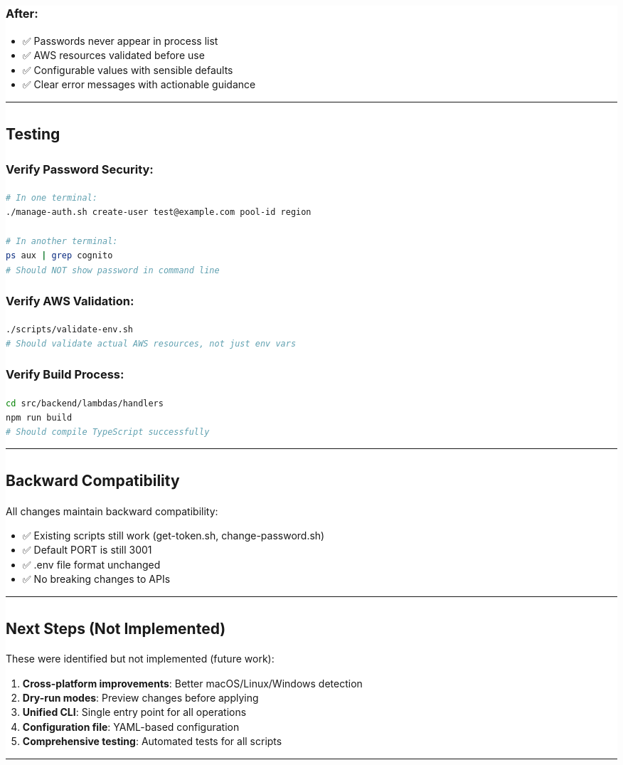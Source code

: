 ### After:
- ✅ Passwords never appear in process list
- ✅ AWS resources validated before use
- ✅ Configurable values with sensible defaults
- ✅ Clear error messages with actionable guidance

---

## Testing

### Verify Password Security:
```bash
# In one terminal:
./manage-auth.sh create-user test@example.com pool-id region

# In another terminal:
ps aux | grep cognito
# Should NOT show password in command line
```

### Verify AWS Validation:
```bash
./scripts/validate-env.sh
# Should validate actual AWS resources, not just env vars
```

### Verify Build Process:
```bash
cd src/backend/lambdas/handlers
npm run build
# Should compile TypeScript successfully
```

---

## Backward Compatibility

All changes maintain backward compatibility:
- ✅ Existing scripts still work (get-token.sh, change-password.sh)
- ✅ Default PORT is still 3001
- ✅ .env file format unchanged
- ✅ No breaking changes to APIs

---

## Next Steps (Not Implemented)

These were identified but not implemented (future work):

1. **Cross-platform improvements**: Better macOS/Linux/Windows detection
2. **Dry-run modes**: Preview changes before applying
3. **Unified CLI**: Single entry point for all operations
4. **Configuration file**: YAML-based configuration
5. **Comprehensive testing**: Automated tests for all scripts

---